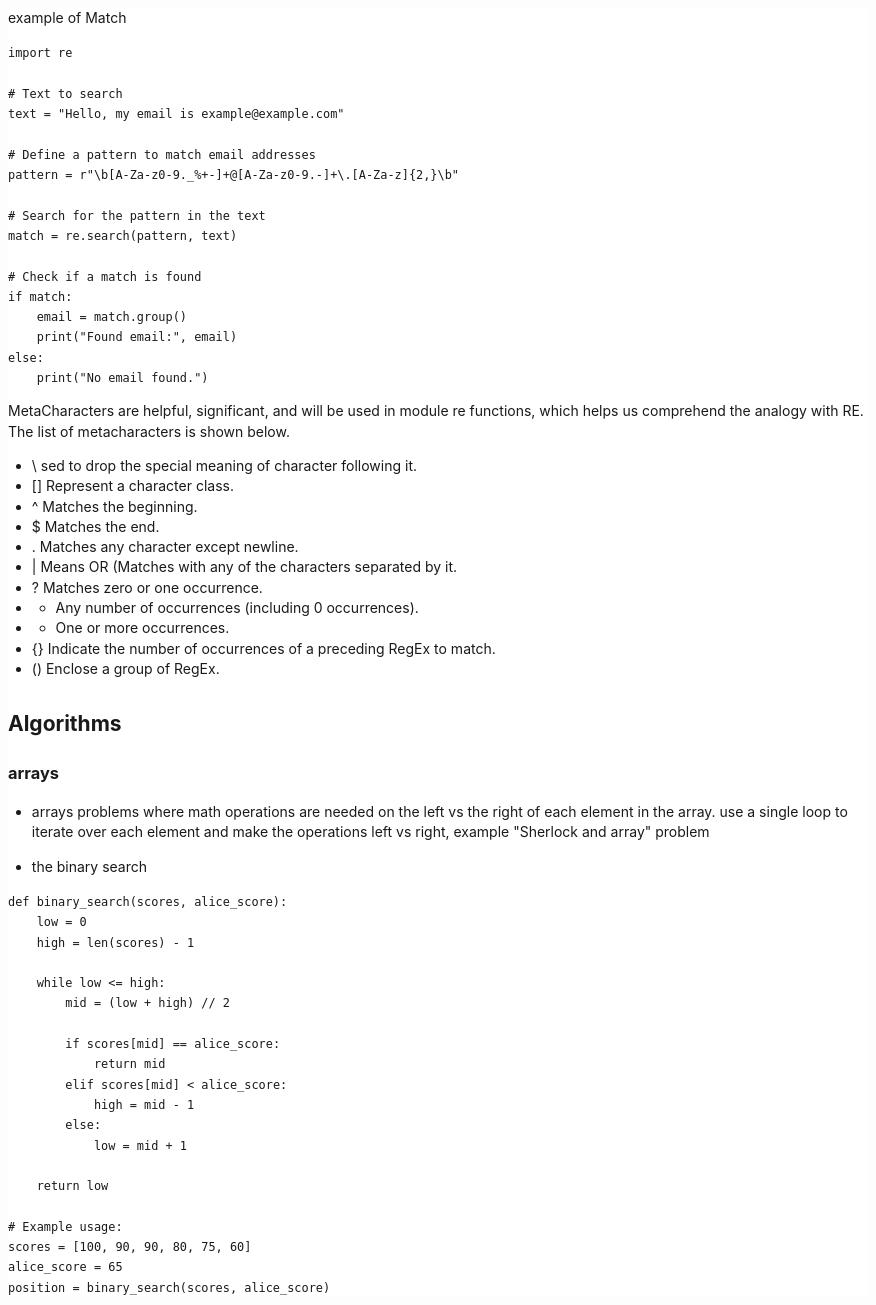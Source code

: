 example of Match
```
import re

# Text to search
text = "Hello, my email is example@example.com"

# Define a pattern to match email addresses
pattern = r"\b[A-Za-z0-9._%+-]+@[A-Za-z0-9.-]+\.[A-Za-z]{2,}\b"

# Search for the pattern in the text
match = re.search(pattern, text)

# Check if a match is found
if match:
    email = match.group()
    print("Found email:", email)
else:
    print("No email found.")
```

MetaCharacters are helpful, significant, and will be used in module re functions, which helps us comprehend the analogy with RE. The list of metacharacters is shown below.
* \ sed to drop the special meaning of character following it.
* [] Represent a character class.
* ^ Matches the beginning.
* $ Matches the end.
* . Matches any character except newline.
* | Means OR (Matches with any of the characters separated by it.
* ? Matches zero or one occurrence.
* * Any number of occurrences (including 0 occurrences).
* + One or more occurrences.
* {} Indicate the number of occurrences of a preceding RegEx to match.
* () Enclose a group of RegEx.

## Algorithms 
### arrays 

* arrays problems where math operations are needed on the left vs the right of each element in the array. use a single loop to iterate over each element and make the operations left vs right, 
example "Sherlock and array" problem 

* the binary search
```
def binary_search(scores, alice_score):
    low = 0
    high = len(scores) - 1
    
    while low <= high:
        mid = (low + high) // 2
        
        if scores[mid] == alice_score:
            return mid
        elif scores[mid] < alice_score:
            high = mid - 1
        else:
            low = mid + 1
    
    return low

# Example usage:
scores = [100, 90, 90, 80, 75, 60]
alice_score = 65
position = binary_search(scores, alice_score)
```